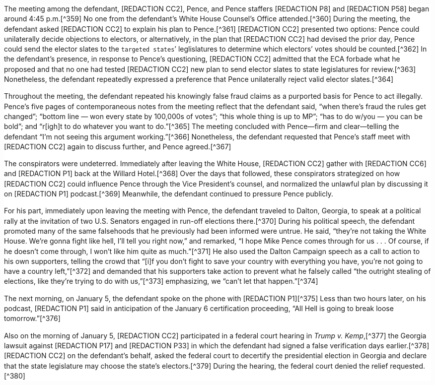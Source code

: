 The meeting among the defendant, [REDACTION CC2], Pence, and Pence staffers [REDACTION P8] and [REDACTION P58] began around 4:45 p.m.[^359]  No one from the defendant’s White House Counsel’s Office attended.[^360]  During the meeting, the defendant asked [REDACTION CC2] to explain his plan to Pence.[^361]  [REDACTION CC2] presented two options:  Pence could unilaterally decide objections to electors, or alternatively, in the plan that [REDACTION CC2] had devised the prior day, Pence could send the elector slates to the `targeted states`’ leglislatures to determine which electors’ votes should be counted.[^362]  In the defendant’s presence, in response to Pence’s questioning, [REDACTION CC2] admitted that the ECA forbade what he proposed and that no one had tested [REDACTION CC2] new plan to send elector slates to state legislatures for review.[^363]  Nonetheless, the defendant repeatedly expressed a preference that Pence unilaterally reject valid elector slates.[^364]

Throughout the meeting, the defendant repeated his knowingly false fraud claims as a purported basis for Pence to act illegally.  Pence’s five pages of contemporaneous notes from the meeting reflect that the defendant said, “when there’s fraud the rules get changed”; “bottom line — won every state by 100,000s of votes”; “this whole thing is up to MP”; “has to do w/you — you can be bold”; and “r[igh]t to do whatever you want to do.”[^365]  The meeting concluded with Pence—firm and clear—telling the defendant “I’m not seeing this argument working.”[^366]  Nonetheless, the defendant requested that Pence’s staff meet with [REDACTION CC2] again to discuss further, and Pence agreed.[^367]

The conspirators were undeterred.  Immediately after leaving the White House, [REDACTION CC2] gather with [REDACTION CC6] and [REDACTION P1] back at the Willard Hotel.[^368]  Over the days that followed, these conspirators strategized on how [REDACTION CC2] could influence Pence through the Vice President’s counsel, and normalized the unlawful plan by discussing it on [REDACTION P1] podcast.[^369]  Meanwhile, the defendant continued to pressure Pence publicly.

For his part, immediately upon leaving the meeting with Pence, the defendant traveled to Dalton, Georgia, to speak at a political rally at the invitation of two U.S. Senators engaged in run-off elections there.[^370]  During his political speech, the defendant promoted many of the same falsehoods that he previously had been informed were untrue.  He said, “they’re not taking the White House.  We’re gonna fight like hell, I’ll tell you right now,” and remarked, “I hope Mike Pence comes through for us . . . Of course, if he doesn’t come through, I won’t like him quite as much.”[^371]  He also used the Dalton Campaign speech as a call to action to his own supporters, telling the crowd that “[i]f you don’t fight to save your country with everything you have, you’re not going to have a country left,”[^372] and demanded that his supporters take action to prevent what he falsely called “the outright stealing of elections, like they’re trying to do with us,”[^373] emphasizing, we “can’t let that happen.”[^374]

The next morning, on January 5, the defendant spoke on the phone with [REDACTION P1][^375]  Less than two hours later, on his podcast, [REDACTION P1] said in anticipation of the January 6 certification proceeding, “All Hell is going to break loose tomorrow.”[^376]

Also on the morning of January 5, [REDACTION CC2] participated in a federal court hearing in *Trump v. Kemp*,[^377] the Georgia lawsuit against [REDACTION P17] and [REDACTION P33] in which the defendant had signed a false verification days earlier.[^378]  [REDACTION CC2] on the defendant’s behalf, asked the federal court to decertify the presidential election in Georgia and declare that the state legislature may choose the state’s electors.[^379]  During the hearing, the federal court denied the relief requested.[^380]

